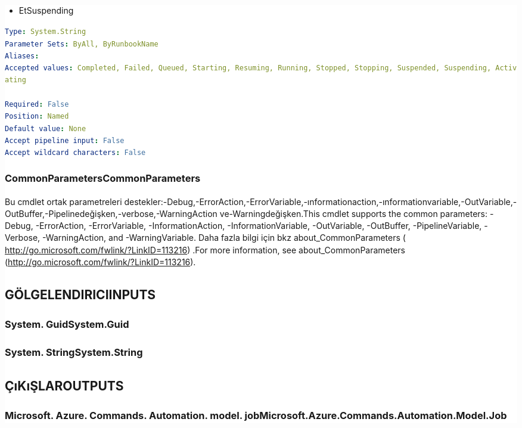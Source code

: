 - <span data-ttu-id="55487-149">Et</span><span class="sxs-lookup"><span data-stu-id="55487-149">Suspending</span></span>

```yaml
Type: System.String
Parameter Sets: ByAll, ByRunbookName
Aliases:
Accepted values: Completed, Failed, Queued, Starting, Resuming, Running, Stopped, Stopping, Suspended, Suspending, Activating

Required: False
Position: Named
Default value: None
Accept pipeline input: False
Accept wildcard characters: False
```

### <span data-ttu-id="55487-150">CommonParameters</span><span class="sxs-lookup"><span data-stu-id="55487-150">CommonParameters</span></span>
<span data-ttu-id="55487-151">Bu cmdlet ortak parametreleri destekler:-Debug,-ErrorAction,-ErrorVariable,-ınformationaction,-ınformationvariable,-OutVariable,-OutBuffer,-Pipelinedeğişken,-verbose,-WarningAction ve-Warningdeğişken.</span><span class="sxs-lookup"><span data-stu-id="55487-151">This cmdlet supports the common parameters: -Debug, -ErrorAction, -ErrorVariable, -InformationAction, -InformationVariable, -OutVariable, -OutBuffer, -PipelineVariable, -Verbose, -WarningAction, and -WarningVariable.</span></span> <span data-ttu-id="55487-152">Daha fazla bilgi için bkz about_CommonParameters ( http://go.microsoft.com/fwlink/?LinkID=113216) .</span><span class="sxs-lookup"><span data-stu-id="55487-152">For more information, see about_CommonParameters (http://go.microsoft.com/fwlink/?LinkID=113216).</span></span>

## <span data-ttu-id="55487-153">GÖLGELENDIRICI</span><span class="sxs-lookup"><span data-stu-id="55487-153">INPUTS</span></span>

### <span data-ttu-id="55487-154">System. Guid</span><span class="sxs-lookup"><span data-stu-id="55487-154">System.Guid</span></span>

### <span data-ttu-id="55487-155">System. String</span><span class="sxs-lookup"><span data-stu-id="55487-155">System.String</span></span>

## <span data-ttu-id="55487-156">ÇıKıŞLAR</span><span class="sxs-lookup"><span data-stu-id="55487-156">OUTPUTS</span></span>

### <span data-ttu-id="55487-157">Microsoft. Azure. Commands. Automation. model. job</span><span class="sxs-lookup"><span data-stu-id="55487-157">Microsoft.Azure.Commands.Automation.Model.Job</span></span>
